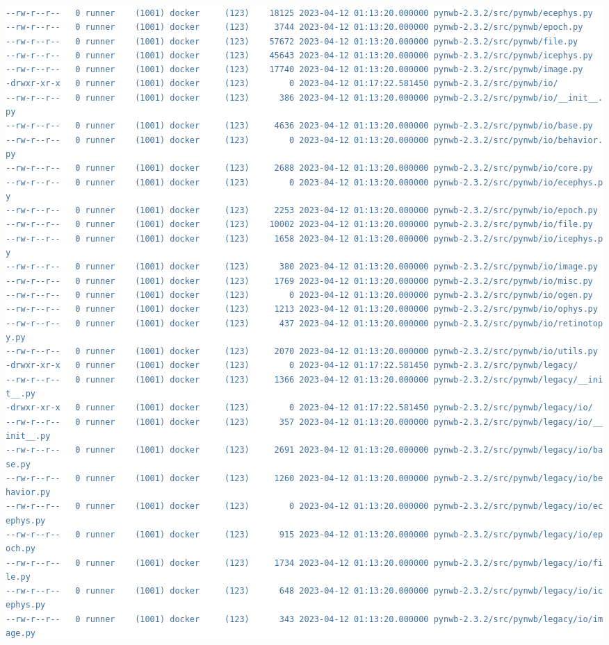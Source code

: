 ```diff
--rw-r--r--   0 runner    (1001) docker     (123)    18125 2023-04-12 01:13:20.000000 pynwb-2.3.2/src/pynwb/ecephys.py
--rw-r--r--   0 runner    (1001) docker     (123)     3744 2023-04-12 01:13:20.000000 pynwb-2.3.2/src/pynwb/epoch.py
--rw-r--r--   0 runner    (1001) docker     (123)    57672 2023-04-12 01:13:20.000000 pynwb-2.3.2/src/pynwb/file.py
--rw-r--r--   0 runner    (1001) docker     (123)    45643 2023-04-12 01:13:20.000000 pynwb-2.3.2/src/pynwb/icephys.py
--rw-r--r--   0 runner    (1001) docker     (123)    17740 2023-04-12 01:13:20.000000 pynwb-2.3.2/src/pynwb/image.py
-drwxr-xr-x   0 runner    (1001) docker     (123)        0 2023-04-12 01:17:22.581450 pynwb-2.3.2/src/pynwb/io/
--rw-r--r--   0 runner    (1001) docker     (123)      386 2023-04-12 01:13:20.000000 pynwb-2.3.2/src/pynwb/io/__init__.py
--rw-r--r--   0 runner    (1001) docker     (123)     4636 2023-04-12 01:13:20.000000 pynwb-2.3.2/src/pynwb/io/base.py
--rw-r--r--   0 runner    (1001) docker     (123)        0 2023-04-12 01:13:20.000000 pynwb-2.3.2/src/pynwb/io/behavior.py
--rw-r--r--   0 runner    (1001) docker     (123)     2688 2023-04-12 01:13:20.000000 pynwb-2.3.2/src/pynwb/io/core.py
--rw-r--r--   0 runner    (1001) docker     (123)        0 2023-04-12 01:13:20.000000 pynwb-2.3.2/src/pynwb/io/ecephys.py
--rw-r--r--   0 runner    (1001) docker     (123)     2253 2023-04-12 01:13:20.000000 pynwb-2.3.2/src/pynwb/io/epoch.py
--rw-r--r--   0 runner    (1001) docker     (123)    10002 2023-04-12 01:13:20.000000 pynwb-2.3.2/src/pynwb/io/file.py
--rw-r--r--   0 runner    (1001) docker     (123)     1658 2023-04-12 01:13:20.000000 pynwb-2.3.2/src/pynwb/io/icephys.py
--rw-r--r--   0 runner    (1001) docker     (123)      380 2023-04-12 01:13:20.000000 pynwb-2.3.2/src/pynwb/io/image.py
--rw-r--r--   0 runner    (1001) docker     (123)     1769 2023-04-12 01:13:20.000000 pynwb-2.3.2/src/pynwb/io/misc.py
--rw-r--r--   0 runner    (1001) docker     (123)        0 2023-04-12 01:13:20.000000 pynwb-2.3.2/src/pynwb/io/ogen.py
--rw-r--r--   0 runner    (1001) docker     (123)     1213 2023-04-12 01:13:20.000000 pynwb-2.3.2/src/pynwb/io/ophys.py
--rw-r--r--   0 runner    (1001) docker     (123)      437 2023-04-12 01:13:20.000000 pynwb-2.3.2/src/pynwb/io/retinotopy.py
--rw-r--r--   0 runner    (1001) docker     (123)     2070 2023-04-12 01:13:20.000000 pynwb-2.3.2/src/pynwb/io/utils.py
-drwxr-xr-x   0 runner    (1001) docker     (123)        0 2023-04-12 01:17:22.581450 pynwb-2.3.2/src/pynwb/legacy/
--rw-r--r--   0 runner    (1001) docker     (123)     1366 2023-04-12 01:13:20.000000 pynwb-2.3.2/src/pynwb/legacy/__init__.py
-drwxr-xr-x   0 runner    (1001) docker     (123)        0 2023-04-12 01:17:22.581450 pynwb-2.3.2/src/pynwb/legacy/io/
--rw-r--r--   0 runner    (1001) docker     (123)      357 2023-04-12 01:13:20.000000 pynwb-2.3.2/src/pynwb/legacy/io/__init__.py
--rw-r--r--   0 runner    (1001) docker     (123)     2691 2023-04-12 01:13:20.000000 pynwb-2.3.2/src/pynwb/legacy/io/base.py
--rw-r--r--   0 runner    (1001) docker     (123)     1260 2023-04-12 01:13:20.000000 pynwb-2.3.2/src/pynwb/legacy/io/behavior.py
--rw-r--r--   0 runner    (1001) docker     (123)        0 2023-04-12 01:13:20.000000 pynwb-2.3.2/src/pynwb/legacy/io/ecephys.py
--rw-r--r--   0 runner    (1001) docker     (123)      915 2023-04-12 01:13:20.000000 pynwb-2.3.2/src/pynwb/legacy/io/epoch.py
--rw-r--r--   0 runner    (1001) docker     (123)     1734 2023-04-12 01:13:20.000000 pynwb-2.3.2/src/pynwb/legacy/io/file.py
--rw-r--r--   0 runner    (1001) docker     (123)      648 2023-04-12 01:13:20.000000 pynwb-2.3.2/src/pynwb/legacy/io/icephys.py
--rw-r--r--   0 runner    (1001) docker     (123)      343 2023-04-12 01:13:20.000000 pynwb-2.3.2/src/pynwb/legacy/io/image.py
```